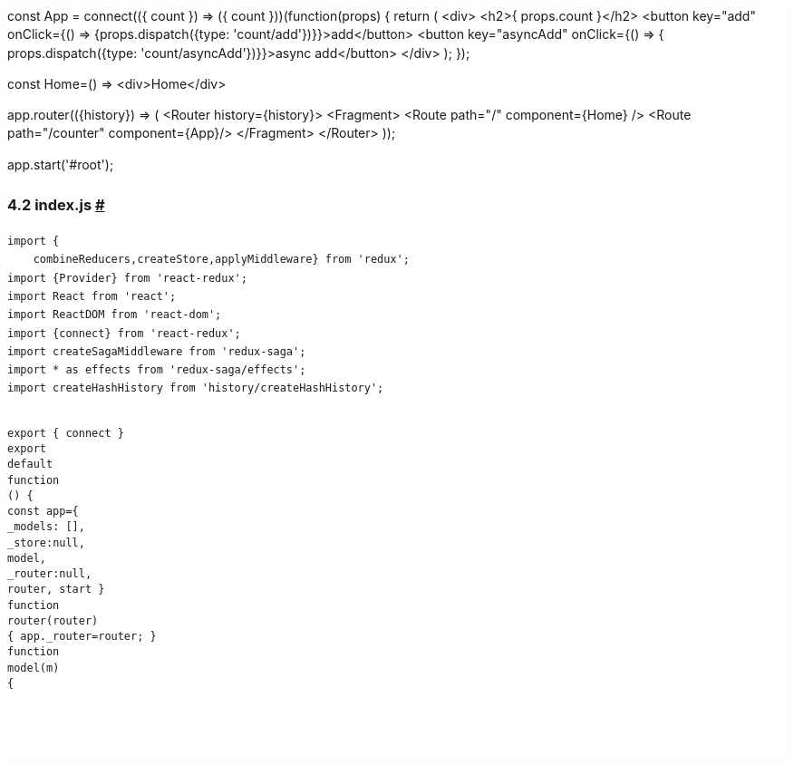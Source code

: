 
const App = connect(({ count }) =&gt; ({
  count
}))(function(props) {
  return (
    &lt;div&gt;
      &lt;h2&gt;{ props.count }&lt;/h2&gt;
          &lt;button key=&quot;add&quot; onClick={() =&gt; {props.dispatch({type: &apos;count/add&apos;})}}&gt;add&lt;/button&gt;
          &lt;button key=&quot;asyncAdd&quot; onClick={() =&gt; { props.dispatch({type: &apos;count/asyncAdd&apos;})}}&gt;async add&lt;/button&gt;
 &lt;/div&gt;
  );
});

const Home=() =&gt; &lt;div&gt;Home&lt;/div&gt;

app.router(({history}) =&gt; (
    &lt;Router history={history}&gt;
       &lt;Fragment&gt;
         &lt;Route path=&quot;/&quot; component={Home} /&gt;
         &lt;Route path=&quot;/counter&quot; component={App}/&gt;
       &lt;/Fragment&gt;
    &lt;/Router&gt;
));

app.start(&apos;#root&apos;);
</code></pre>
<h3 id="t94.2 index.js">4.2 index.js <a href="#t94.2 index.js"> # </a></h3>
<pre><code class="lang-js"><span class="hljs-keyword">import</span> {
    combineReducers,createStore,applyMiddleware} <span class="hljs-keyword">from</span> <span class="hljs-string">&apos;redux&apos;</span>;
<span class="hljs-keyword">import</span> {Provider} <span class="hljs-keyword">from</span> <span class="hljs-string">&apos;react-redux&apos;</span>;
<span class="hljs-keyword">import</span> React <span class="hljs-keyword">from</span> <span class="hljs-string">&apos;react&apos;</span>;
<span class="hljs-keyword">import</span> ReactDOM <span class="hljs-keyword">from</span> <span class="hljs-string">&apos;react-dom&apos;</span>;
<span class="hljs-keyword">import</span> {connect} <span class="hljs-keyword">from</span> <span class="hljs-string">&apos;react-redux&apos;</span>;
<span class="hljs-keyword">import</span> createSagaMiddleware <span class="hljs-keyword">from</span> <span class="hljs-string">&apos;redux-saga&apos;</span>;
<span class="hljs-keyword">import</span> * <span class="hljs-keyword">as</span> effects <span class="hljs-keyword">from</span> <span class="hljs-string">&apos;redux-saga/effects&apos;</span>;
<span class="hljs-keyword">import</span> createHashHistory <span class="hljs-keyword">from</span> <span class="hljs-string">&apos;history/createHashHistory&apos;</span>;

<span class="hljs-keyword">export</span> {
    connect
}
<span class="hljs-keyword">export</span> <span class="hljs-keyword">default</span> <span class="hljs-function"><span class="hljs-keyword">function</span> (<span class="hljs-params"></span>) </span>{
    <span class="hljs-keyword">const</span> app={
        <span class="hljs-attr">_models</span>: [],
        <span class="hljs-attr">_store</span>:<span class="hljs-literal">null</span>,
        model,
        <span class="hljs-attr">_router</span>:<span class="hljs-literal">null</span>,
        router,
        start
    }
    <span class="hljs-function"><span class="hljs-keyword">function</span> <span class="hljs-title">router</span>(<span class="hljs-params">router</span>) </span>{
        app._router=router;
    }
    <span class="hljs-function"><span class="hljs-keyword">function</span> <span class="hljs-title">model</span>(<span class="hljs-params">m</span>) </span>{